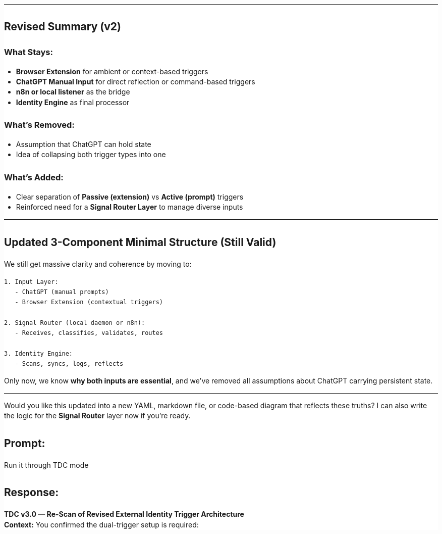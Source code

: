 * * *

**Revised Summary (v2)**
------------------------

### What Stays:

*   **Browser Extension** for ambient or context-based triggers
*   **ChatGPT Manual Input** for direct reflection or command-based triggers
*   **n8n or local listener** as the bridge
*   **Identity Engine** as final processor

### What’s Removed:

*   Assumption that ChatGPT can hold state
*   Idea of collapsing both trigger types into one

### What’s Added:

*   Clear separation of **Passive (extension)** vs **Active (prompt)** triggers
*   Reinforced need for a **Signal Router Layer** to manage diverse inputs

* * *

Updated 3-Component Minimal Structure (Still Valid)
---------------------------------------------------

We still get massive clarity and coherence by moving to:

```text
1. Input Layer:
   - ChatGPT (manual prompts)
   - Browser Extension (contextual triggers)

2. Signal Router (local daemon or n8n):
   - Receives, classifies, validates, routes

3. Identity Engine:
   - Scans, syncs, logs, reflects
```

Only now, we know **why both inputs are essential**, and we’ve removed all assumptions about ChatGPT carrying persistent state.

* * *

Would you like this updated into a new YAML, markdown file, or code-based diagram that reflects these truths? I can also write the logic for the **Signal Router** layer now if you’re ready.

## Prompt:
Run it through TDC mode

## Response:
**TDC v3.0 — Re-Scan of Revised External Identity Trigger Architecture**  
**Context:** You confirmed the dual-trigger setup is required:
